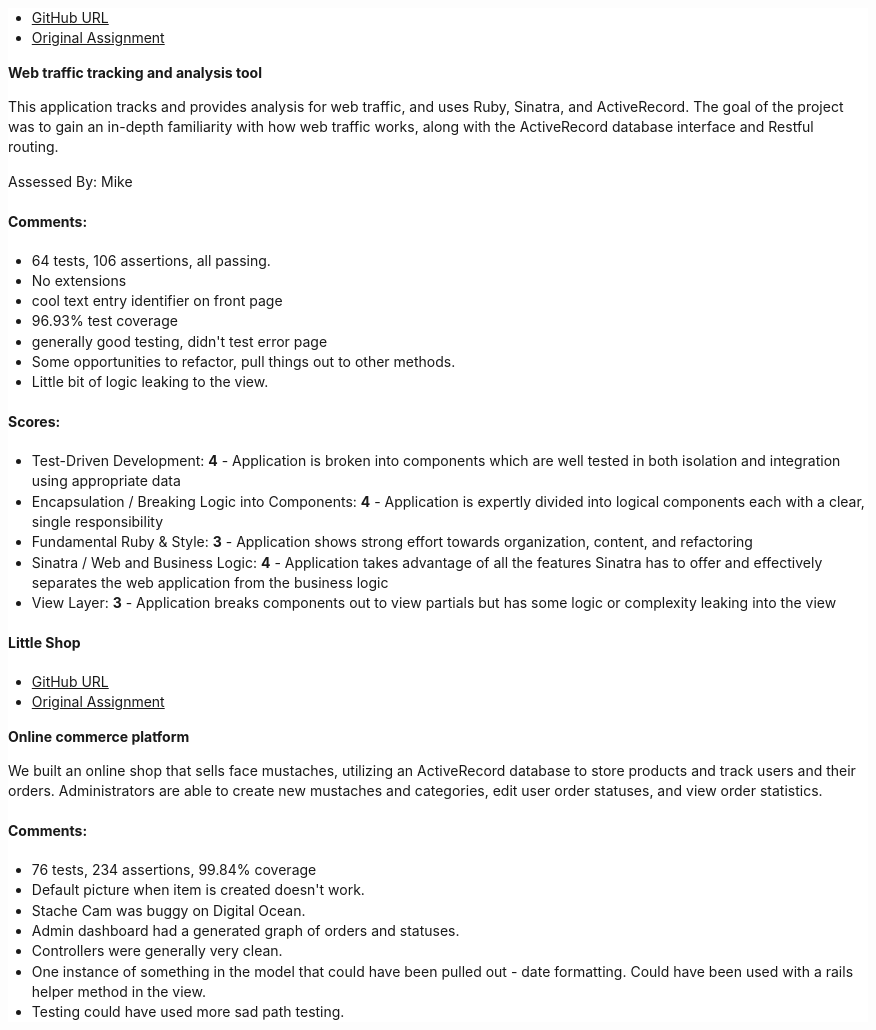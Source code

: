 * [GitHub URL](https://github.com/danjwinter/traffic-spy-skeleton)
* [Original Assignment](https://github.com/turingschool/curriculum/blob/master/source/projects/traffic_spy.markdown)

**Web traffic tracking and analysis tool**

This application tracks and provides analysis for web traffic, and uses Ruby, Sinatra, and ActiveRecord. The goal of the project was to gain an in-depth familiarity with how web traffic works, along with the ActiveRecord database interface and Restful routing.

Assessed By: Mike

#### Comments:

* 64 tests, 106 assertions, all passing.
* No extensions
* cool text entry identifier on front page
* 96.93% test coverage
* generally good testing, didn't test error page
* Some opportunities to refactor, pull things out to other methods.
* Little bit of logic leaking to the view.

#### Scores:

* Test-Driven Development: **4** - Application is broken into components which are well tested in both isolation and integration using appropriate data
* Encapsulation / Breaking Logic into Components: **4** - Application is expertly divided into logical components each with a clear, single responsibility
* Fundamental Ruby & Style: **3** - Application shows strong effort towards organization, content, and refactoring
* Sinatra / Web and Business Logic: **4** - Application takes advantage of all the features Sinatra has to offer and effectively separates the web application from the business logic
* View Layer: **3** - Application breaks components out to view partials but has some logic or complexity leaking into the view


#### Little Shop

* [GitHub URL](https://github.com/bethsecor/little-shop-private-stache)
* [Original Assignment](https://github.com/turingschool/curriculum/blob/master/source/projects/little_shop.markdown)

**Online commerce platform**  

We built an online shop that sells face mustaches, utilizing an ActiveRecord database to store products and track users and their orders. Administrators are able to create new mustaches and categories, edit user order statuses, and view order statistics.


#### Comments:

* 76 tests, 234 assertions, 99.84% coverage
* Default picture when item is created doesn't work.
* Stache Cam was buggy on Digital Ocean.
* Admin dashboard had a generated graph of orders and statuses.
* Controllers were generally very clean.
* One instance of something in the model that could have been pulled out - date formatting. Could have been used with a rails helper method in the view.
* Testing could have used more sad path testing.
